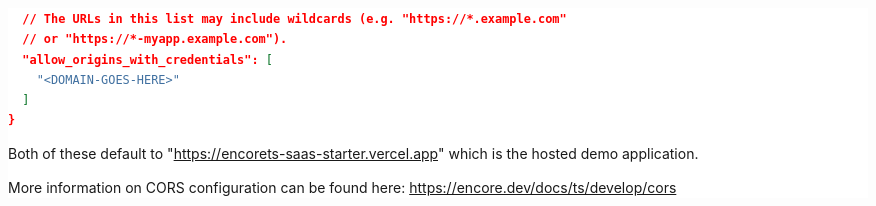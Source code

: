 ```json
  // The URLs in this list may include wildcards (e.g. "https://*.example.com"
  // or "https://*-myapp.example.com").
  "allow_origins_with_credentials": [
    "<DOMAIN-GOES-HERE>"
  ]
}
```

Both of these default to "https://encorets-saas-starter.vercel.app" which is the hosted demo application.

More information on CORS configuration can be found here: <https://encore.dev/docs/ts/develop/cors>
